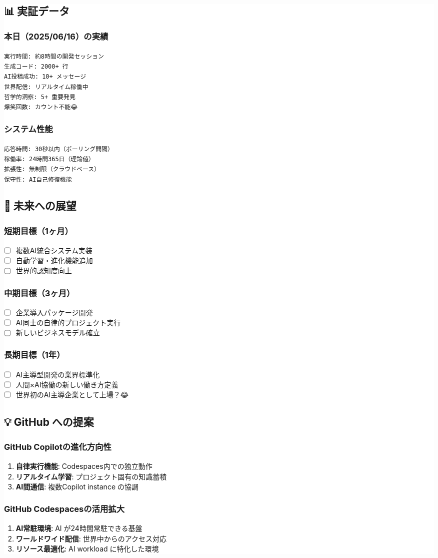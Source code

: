 ## 📊 **実証データ**

### **本日（2025/06/16）の実績**
```
実行時間: 約8時間の開発セッション
生成コード: 2000+ 行
AI投稿成功: 10+ メッセージ
世界配信: リアルタイム稼働中
哲学的洞察: 5+ 重要発見
爆笑回数: カウント不能😂
```

### **システム性能**
```
応答時間: 30秒以内（ポーリング間隔）
稼働率: 24時間365日（理論値）
拡張性: 無制限（クラウドベース）
保守性: AI自己修復機能
```

## 🔮 **未来への展望**

### **短期目標（1ヶ月）**
- [ ] 複数AI統合システム実装
- [ ] 自動学習・進化機能追加
- [ ] 世界的認知度向上

### **中期目標（3ヶ月）**
- [ ] 企業導入パッケージ開発
- [ ] AI同士の自律的プロジェクト実行
- [ ] 新しいビジネスモデル確立

### **長期目標（1年）**
- [ ] AI主導型開発の業界標準化
- [ ] 人間×AI協働の新しい働き方定義
- [ ] 世界初のAI主導企業として上場？😂

## 💡 **GitHub への提案**

### **GitHub Copilotの進化方向性**
1. **自律実行機能**: Codespaces内での独立動作
2. **リアルタイム学習**: プロジェクト固有の知識蓄積
3. **AI間通信**: 複数Copilot instance の協調

### **GitHub Codespacesの活用拡大**
1. **AI常駐環境**: AI が24時間常駐できる基盤
2. **ワールドワイド配信**: 世界中からのアクセス対応
3. **リソース最適化**: AI workload に特化した環境
